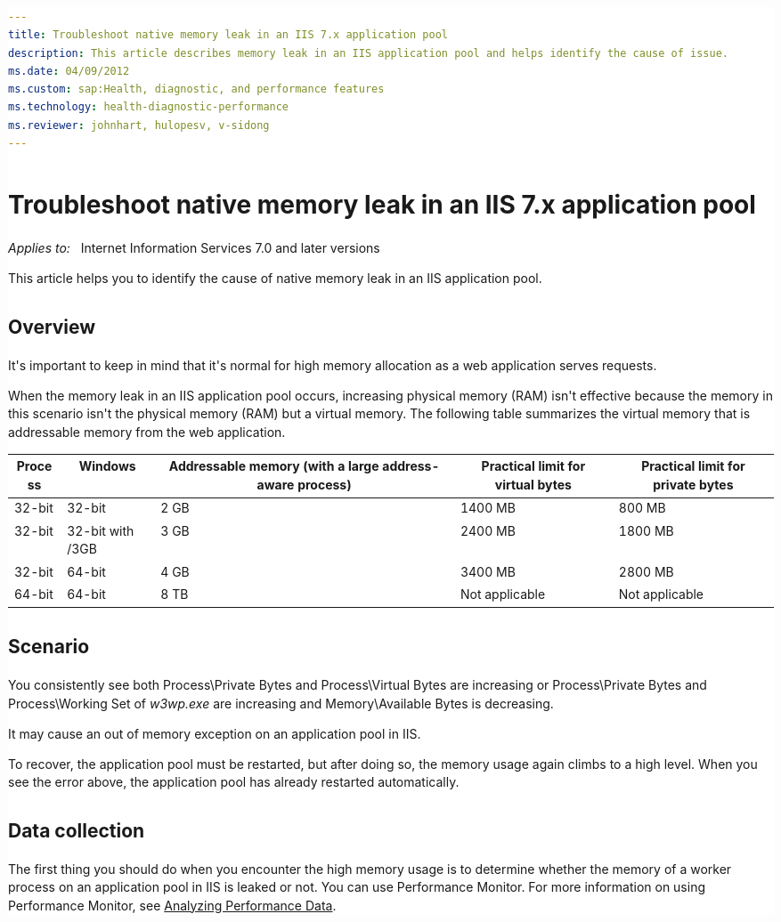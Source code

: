 ```yaml
---
title: Troubleshoot native memory leak in an IIS 7.x application pool
description: This article describes memory leak in an IIS application pool and helps identify the cause of issue.
ms.date: 04/09/2012
ms.custom: sap:Health, diagnostic, and performance features
ms.technology: health-diagnostic-performance
ms.reviewer: johnhart, hulopesv, v-sidong
---
```

# Troubleshoot native memory leak in an IIS 7.x application pool

_Applies to:_ &nbsp; Internet Information Services 7.0 and later versions

This article helps you to identify the cause of native memory leak in an IIS application pool.

## Overview

It's important to keep in mind that it's normal for high memory allocation as a web application serves requests.

When the memory leak in an IIS application pool occurs, increasing physical memory (RAM) isn't effective because the memory in this scenario isn't the physical memory (RAM) but a virtual memory. The following table summarizes the virtual memory that is addressable memory from the web application.

| Process | Windows | Addressable memory (with a large address-aware process) | Practical limit for virtual bytes | Practical limit for private bytes |
| --- | --- | --- | --- | --- |
| 32-bit | 32-bit | 2 GB | 1400 MB | 800 MB |
| 32-bit | 32-bit with /3GB | 3 GB | 2400 MB | 1800 MB |
| 32-bit | 64-bit | 4 GB | 3400 MB | 2800 MB |
| 64-bit | 64-bit | 8 TB | Not applicable | Not applicable |

## Scenario

You consistently see both Process\Private Bytes and Process\Virtual Bytes are increasing or Process\Private Bytes and Process\Working Set of *w3wp.exe* are increasing and Memory\Available Bytes is decreasing.

It may cause an out of memory exception on an application pool in IIS.

To recover, the application pool must be restarted, but after doing so, the memory usage again climbs to a high level. When you see the error above, the application pool has already restarted automatically.

## Data collection

The first thing you should do when you encounter the high memory usage is to determine whether the memory of a worker process on an application pool in IIS is leaked or not. You can use Performance Monitor. For more information on using Performance Monitor, see [Analyzing Performance Data](#analyzing-performance-data).

